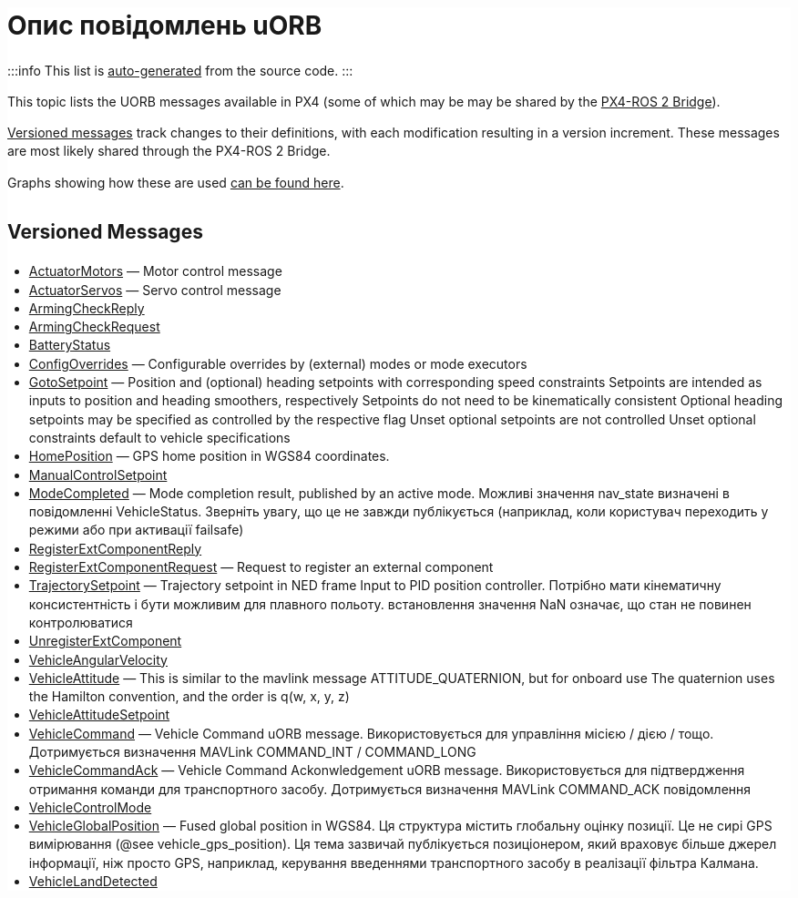 # Опис повідомлень uORB

:::info
This list is [auto-generated](https://github.com/PX4/PX4-Autopilot/blob/main/Tools/msg/generate_msg_docs.py) from the source code.
:::

This topic lists the UORB messages available in PX4 (some of which may be may be shared by the [PX4-ROS 2 Bridge](../ros/ros2_comm.md)).

[Versioned messages](../middleware/uorb.md#message-versioning) track changes to their definitions, with each modification resulting in a version increment.
These messages are most likely shared through the PX4-ROS 2 Bridge.

Graphs showing how these are used [can be found here](../middleware/uorb_graph.md).

## Versioned Messages

- [ActuatorMotors](ActuatorMotors.md) — Motor control message
- [ActuatorServos](ActuatorServos.md) — Servo control message
- [ArmingCheckReply](ArmingCheckReply.md)
- [ArmingCheckRequest](ArmingCheckRequest.md)
- [BatteryStatus](BatteryStatus.md)
- [ConfigOverrides](ConfigOverrides.md) — Configurable overrides by (external) modes or mode executors
- [GotoSetpoint](GotoSetpoint.md) — Position and (optional) heading setpoints with corresponding speed constraints
  Setpoints are intended as inputs to position and heading smoothers, respectively
  Setpoints do not need to be kinematically consistent
  Optional heading setpoints may be specified as controlled by the respective flag
  Unset optional setpoints are not controlled
  Unset optional constraints default to vehicle specifications
- [HomePosition](HomePosition.md) — GPS home position in WGS84 coordinates.
- [ManualControlSetpoint](ManualControlSetpoint.md)
- [ModeCompleted](ModeCompleted.md) — Mode completion result, published by an active mode.
  Можливі значення nav_state визначені в повідомленні VehicleStatus.
  Зверніть увагу, що це не завжди публікується (наприклад, коли користувач переходить у режими або при активації failsafe)
- [RegisterExtComponentReply](RegisterExtComponentReply.md)
- [RegisterExtComponentRequest](RegisterExtComponentRequest.md) — Request to register an external component
- [TrajectorySetpoint](TrajectorySetpoint.md) — Trajectory setpoint in NED frame
  Input to PID position controller.
  Потрібно мати кінематичну консистентність і бути можливим для плавного польоту.
  встановлення значення NaN означає, що стан не повинен контролюватися
- [UnregisterExtComponent](UnregisterExtComponent.md)
- [VehicleAngularVelocity](VehicleAngularVelocity.md)
- [VehicleAttitude](VehicleAttitude.md) — This is similar to the mavlink message ATTITUDE_QUATERNION, but for onboard use
  The quaternion uses the Hamilton convention, and the order is q(w, x, y, z)
- [VehicleAttitudeSetpoint](VehicleAttitudeSetpoint.md)
- [VehicleCommand](VehicleCommand.md) — Vehicle Command uORB message. Використовується для управління місією / дією / тощо.
  Дотримується визначення MAVLink COMMAND_INT / COMMAND_LONG
- [VehicleCommandAck](VehicleCommandAck.md) — Vehicle Command Ackonwledgement uORB message.
  Використовується для підтвердження отримання команди для транспортного засобу.
  Дотримується визначення MAVLink COMMAND_ACK повідомлення
- [VehicleControlMode](VehicleControlMode.md)
- [VehicleGlobalPosition](VehicleGlobalPosition.md) — Fused global position in WGS84.
  Ця структура містить глобальну оцінку позиції. Це не сирі GPS
  вимірювання (@see vehicle_gps_position). Ця тема зазвичай публікується позиціонером, який враховує більше джерел інформації, ніж просто GPS, наприклад, керування введеннями транспортного засобу в реалізації фільтра Калмана.
- [VehicleLandDetected](VehicleLandDetected.md)